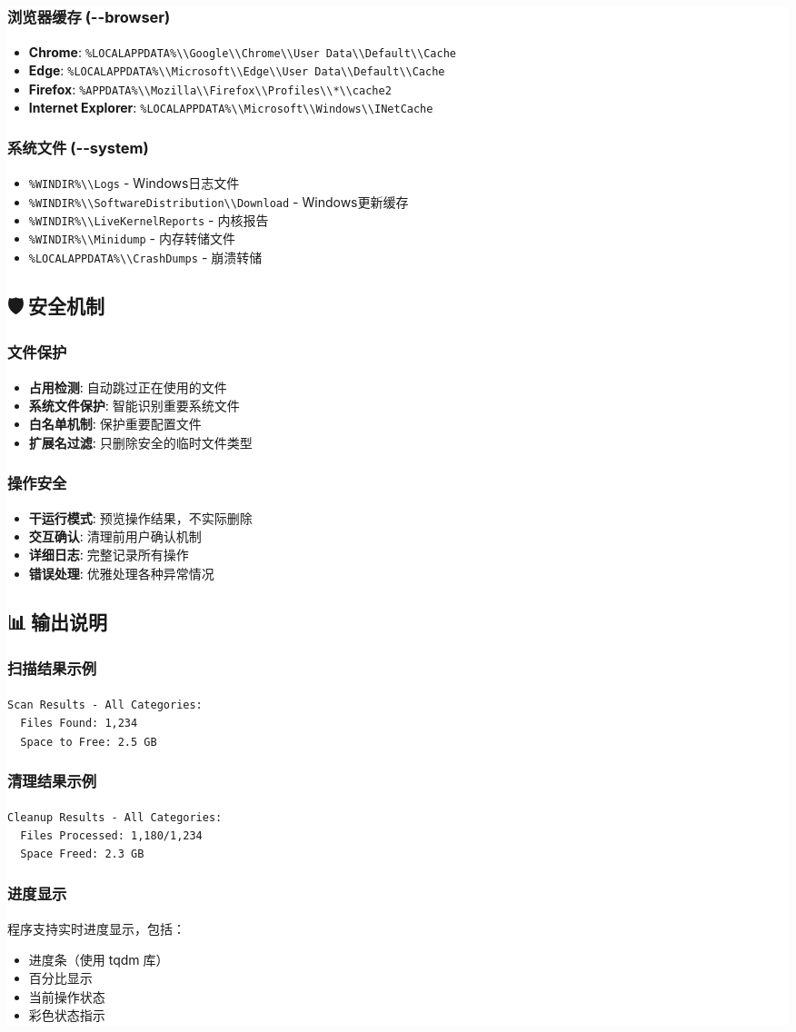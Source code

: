 ### 浏览器缓存 (--browser)
- **Chrome**: `%LOCALAPPDATA%\\Google\\Chrome\\User Data\\Default\\Cache`
- **Edge**: `%LOCALAPPDATA%\\Microsoft\\Edge\\User Data\\Default\\Cache`
- **Firefox**: `%APPDATA%\\Mozilla\\Firefox\\Profiles\\*\\cache2`
- **Internet Explorer**: `%LOCALAPPDATA%\\Microsoft\\Windows\\INetCache`

### 系统文件 (--system)
- `%WINDIR%\\Logs` - Windows日志文件
- `%WINDIR%\\SoftwareDistribution\\Download` - Windows更新缓存
- `%WINDIR%\\LiveKernelReports` - 内核报告
- `%WINDIR%\\Minidump` - 内存转储文件
- `%LOCALAPPDATA%\\CrashDumps` - 崩溃转储

## 🛡️ 安全机制

### 文件保护
- **占用检测**: 自动跳过正在使用的文件
- **系统文件保护**: 智能识别重要系统文件
- **白名单机制**: 保护重要配置文件
- **扩展名过滤**: 只删除安全的临时文件类型

### 操作安全
- **干运行模式**: 预览操作结果，不实际删除
- **交互确认**: 清理前用户确认机制
- **详细日志**: 完整记录所有操作
- **错误处理**: 优雅处理各种异常情况

## 📊 输出说明

### 扫描结果示例
```
Scan Results - All Categories:
  Files Found: 1,234
  Space to Free: 2.5 GB
```

### 清理结果示例
```
Cleanup Results - All Categories:
  Files Processed: 1,180/1,234
  Space Freed: 2.3 GB
```

### 进度显示
程序支持实时进度显示，包括：
- 进度条（使用 tqdm 库）
- 百分比显示
- 当前操作状态
- 彩色状态指示
